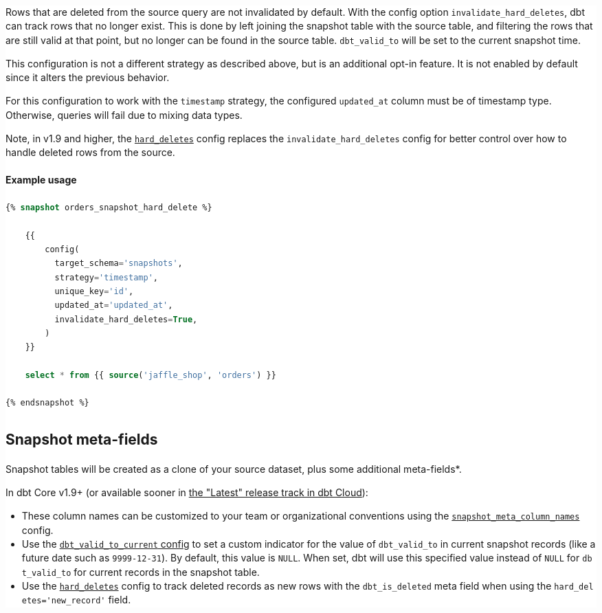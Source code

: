 </VersionBlock>

<VersionBlock lastVersion="1.8">

Rows that are deleted from the source query are not invalidated by default. With the config option `invalidate_hard_deletes`, dbt can track rows that no longer exist. This is done by left joining the snapshot table with the source table, and filtering the rows that are still valid at that point, but no longer can be found in the source table. `dbt_valid_to` will be set to the current snapshot time.

This configuration is not a different strategy as described above, but is an additional opt-in feature. It is not enabled by default since it alters the previous behavior.

For this configuration to work with the `timestamp` strategy, the configured `updated_at` column must be of timestamp type. Otherwise, queries will fail due to mixing data types.

Note, in v1.9 and higher, the [`hard_deletes`](/reference/resource-configs/hard-deletes) config replaces the `invalidate_hard_deletes` config for better control over how to handle deleted rows from the source.

#### Example usage

<File name='snapshots/orders_snapshot_hard_delete.sql'>

```sql
{% snapshot orders_snapshot_hard_delete %}

    {{
        config(
          target_schema='snapshots',
          strategy='timestamp',
          unique_key='id',
          updated_at='updated_at',
          invalidate_hard_deletes=True,
        )
    }}

    select * from {{ source('jaffle_shop', 'orders') }}

{% endsnapshot %}
```

</File>

</VersionBlock>

## Snapshot meta-fields

Snapshot <Term id="table">tables</Term> will be created as a clone of your source dataset, plus some additional meta-fields*.

In dbt Core v1.9+ (or available sooner in [the "Latest" release track in dbt Cloud](/docs/dbt-versions/cloud-release-tracks)):
- These column names can be customized to your team or organizational conventions using the [`snapshot_meta_column_names`](/reference/resource-configs/snapshot_meta_column_names) config.
- Use the [`dbt_valid_to_current` config](/reference/resource-configs/dbt_valid_to_current) to set a custom indicator for the value of `dbt_valid_to` in current snapshot records (like a future date such as `9999-12-31`). By default, this value is `NULL`. When set, dbt will use this specified value instead of `NULL` for `dbt_valid_to` for current records in the snapshot table.
- Use the [`hard_deletes`](/reference/resource-configs/hard-deletes) config to track deleted records as new rows with the `dbt_is_deleted` meta field when using the `hard_deletes='new_record'` field.
